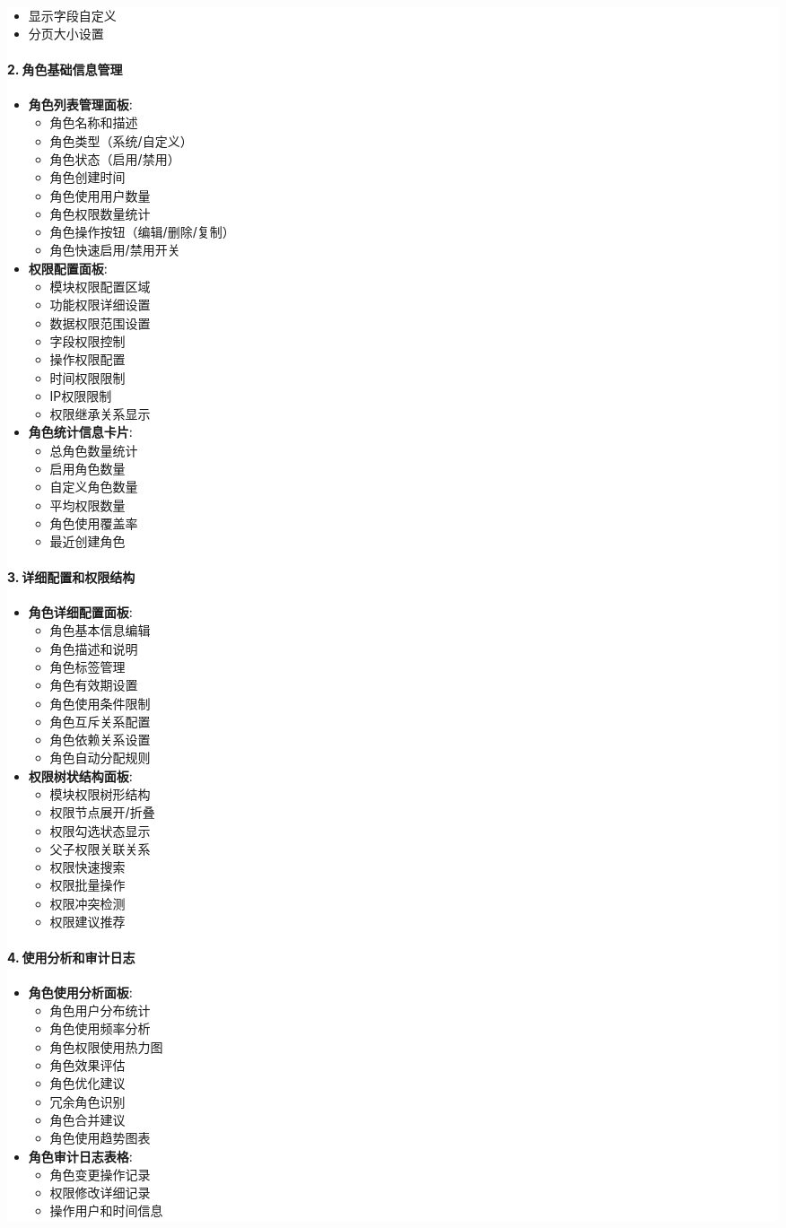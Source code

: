   - 显示字段自定义
  - 分页大小设置

#### 2. 角色基础信息管理
- **角色列表管理面板**:
  - 角色名称和描述
  - 角色类型（系统/自定义）
  - 角色状态（启用/禁用）
  - 角色创建时间
  - 角色使用用户数量
  - 角色权限数量统计
  - 角色操作按钮（编辑/删除/复制）
  - 角色快速启用/禁用开关
- **权限配置面板**:
  - 模块权限配置区域
  - 功能权限详细设置
  - 数据权限范围设置
  - 字段权限控制
  - 操作权限配置
  - 时间权限限制
  - IP权限限制
  - 权限继承关系显示
- **角色统计信息卡片**:
  - 总角色数量统计
  - 启用角色数量
  - 自定义角色数量
  - 平均权限数量
  - 角色使用覆盖率
  - 最近创建角色

#### 3. 详细配置和权限结构
- **角色详细配置面板**:
  - 角色基本信息编辑
  - 角色描述和说明
  - 角色标签管理
  - 角色有效期设置
  - 角色使用条件限制
  - 角色互斥关系配置
  - 角色依赖关系设置
  - 角色自动分配规则
- **权限树状结构面板**:
  - 模块权限树形结构
  - 权限节点展开/折叠
  - 权限勾选状态显示
  - 父子权限关联关系
  - 权限快速搜索
  - 权限批量操作
  - 权限冲突检测
  - 权限建议推荐

#### 4. 使用分析和审计日志
- **角色使用分析面板**:
  - 角色用户分布统计
  - 角色使用频率分析
  - 角色权限使用热力图
  - 角色效果评估
  - 角色优化建议
  - 冗余角色识别
  - 角色合并建议
  - 角色使用趋势图表
- **角色审计日志表格**:
  - 角色变更操作记录
  - 权限修改详细记录
  - 操作用户和时间信息